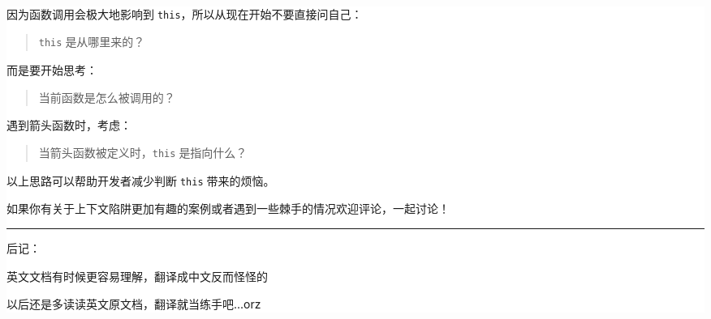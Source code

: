 因为函数调用会极大地影响到 `this`，所以从现在开始不要直接问自己：

> `this` 是从哪里来的？

而是要开始思考：

> 当前函数是怎么被调用的？

遇到箭头函数时，考虑：

> 当箭头函数被定义时，`this` 是指向什么？

以上思路可以帮助开发者减少判断 `this` 带来的烦恼。

如果你有关于上下文陷阱更加有趣的案例或者遇到一些棘手的情况欢迎评论，一起讨论！

---

后记：

英文文档有时候更容易理解，翻译成中文反而怪怪的

以后还是多读读英文原文档，翻译就当练手吧...orz

